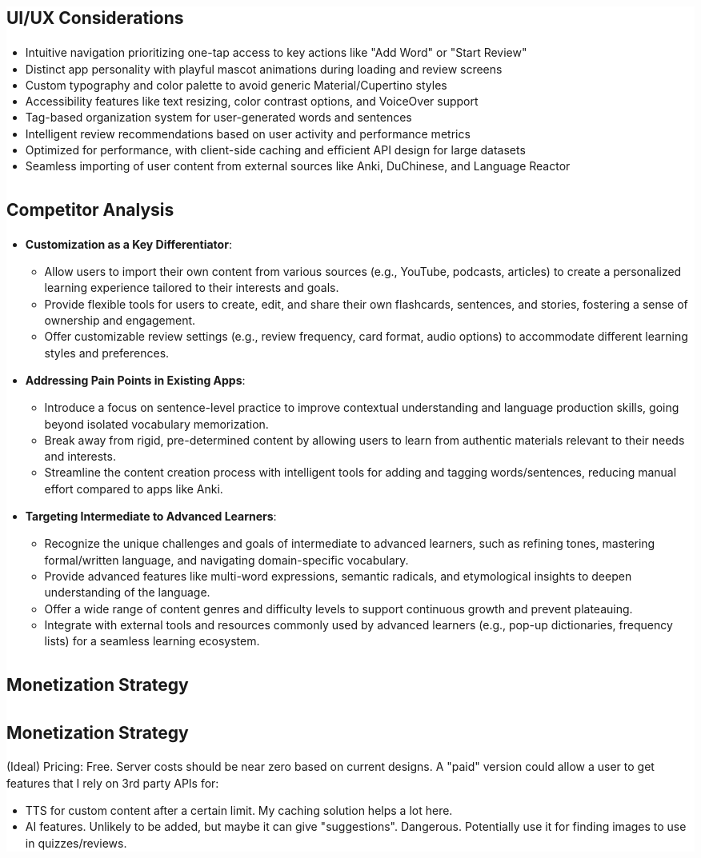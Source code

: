 ## UI/UX Considerations

- Intuitive navigation prioritizing one-tap access to key actions like "Add Word" or "Start Review"
- Distinct app personality with playful mascot animations during loading and review screens
- Custom typography and color palette to avoid generic Material/Cupertino styles
- Accessibility features like text resizing, color contrast options, and VoiceOver support
- Tag-based organization system for user-generated words and sentences
- Intelligent review recommendations based on user activity and performance metrics
- Optimized for performance, with client-side caching and efficient API design for large datasets
- Seamless importing of user content from external sources like Anki, DuChinese, and Language Reactor

## Competitor Analysis

- **Customization as a Key Differentiator**:

  - Allow users to import their own content from various sources (e.g., YouTube, podcasts, articles) to create a personalized learning experience tailored to their interests and goals.
  - Provide flexible tools for users to create, edit, and share their own flashcards, sentences, and stories, fostering a sense of ownership and engagement.
  - Offer customizable review settings (e.g., review frequency, card format, audio options) to accommodate different learning styles and preferences.

- **Addressing Pain Points in Existing Apps**:

  - Introduce a focus on sentence-level practice to improve contextual understanding and language production skills, going beyond isolated vocabulary memorization.
  - Break away from rigid, pre-determined content by allowing users to learn from authentic materials relevant to their needs and interests.
  - Streamline the content creation process with intelligent tools for adding and tagging words/sentences, reducing manual effort compared to apps like Anki.

- **Targeting Intermediate to Advanced Learners**:
  - Recognize the unique challenges and goals of intermediate to advanced learners, such as refining tones, mastering formal/written language, and navigating domain-specific vocabulary.
  - Provide advanced features like multi-word expressions, semantic radicals, and etymological insights to deepen understanding of the language.
  - Offer a wide range of content genres and difficulty levels to support continuous growth and prevent plateauing.
  - Integrate with external tools and resources commonly used by advanced learners (e.g., pop-up dictionaries, frequency lists) for a seamless learning ecosystem.

## Monetization Strategy

## Monetization Strategy

(Ideal) Pricing: Free.
Server costs should be near zero based on current designs.
A "paid" version could allow a user to get features that I rely on 3rd party APIs for:

- TTS for custom content after a certain limit. My caching solution helps a lot here.
- AI features. Unlikely to be added, but maybe it can give "suggestions". Dangerous. Potentially use it for finding images to use in quizzes/reviews.
